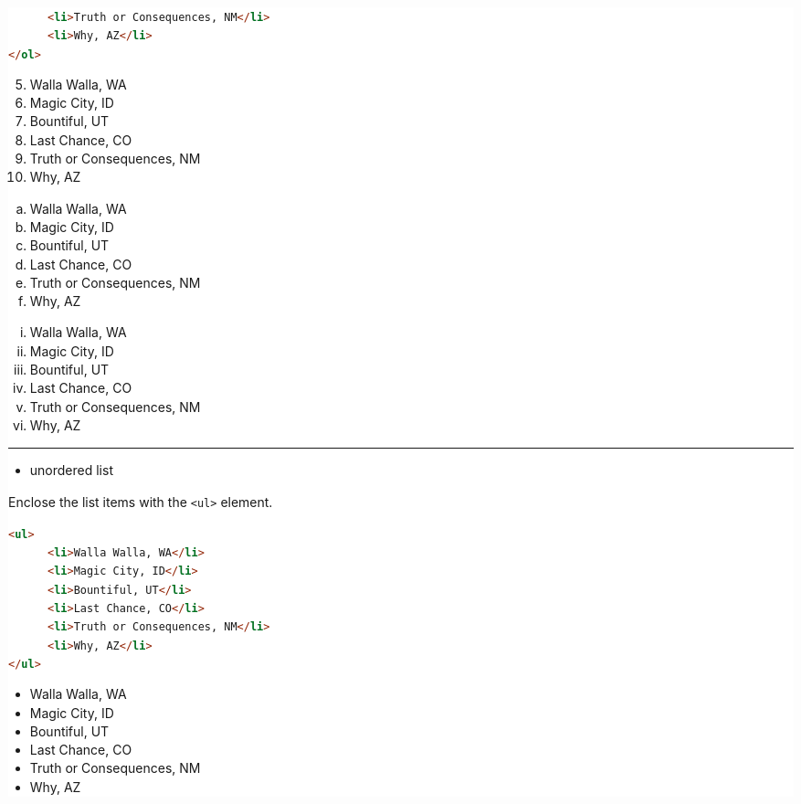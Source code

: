 ```html
      <li>Truth or Consequences, NM</li>
      <li>Why, AZ</li> 
</ol>
```

<ol start="5">
      <li>Walla Walla, WA</li> 
      <li>Magic City, ID</li> 
      <li>Bountiful, UT</li>
      <li>Last Chance, CO</li>
      <li>Truth or Consequences, NM</li>
      <li>Why, AZ</li> 
</ol>

<ol type="a">
      <li>Walla Walla, WA</li> 
      <li>Magic City, ID</li> 
      <li>Bountiful, UT</li>
      <li>Last Chance, CO</li>
      <li>Truth or Consequences, NM</li>
      <li>Why, AZ</li> 
</ol>

<ol type="i"> 
      <li>Walla Walla, WA</li> 
      <li>Magic City, ID</li> 
      <li>Bountiful, UT</li>
      <li>Last Chance, CO</li>
      <li>Truth or Consequences, NM</li>
      <li>Why, AZ</li> 
</ol> 

---

  - unordered list

  Enclose the list items with the `<ul>` element.
  
```html
<ul>
      <li>Walla Walla, WA</li> 
      <li>Magic City, ID</li> 
      <li>Bountiful, UT</li>
      <li>Last Chance, CO</li>
      <li>Truth or Consequences, NM</li>
      <li>Why, AZ</li> 
</ul>
```

<ul>
      <li>Walla Walla, WA</li> 
      <li>Magic City, ID</li> 
      <li>Bountiful, UT</li>
      <li>Last Chance, CO</li>
      <li>Truth or Consequences, NM</li>
      <li>Why, AZ</li> 
</ul>
